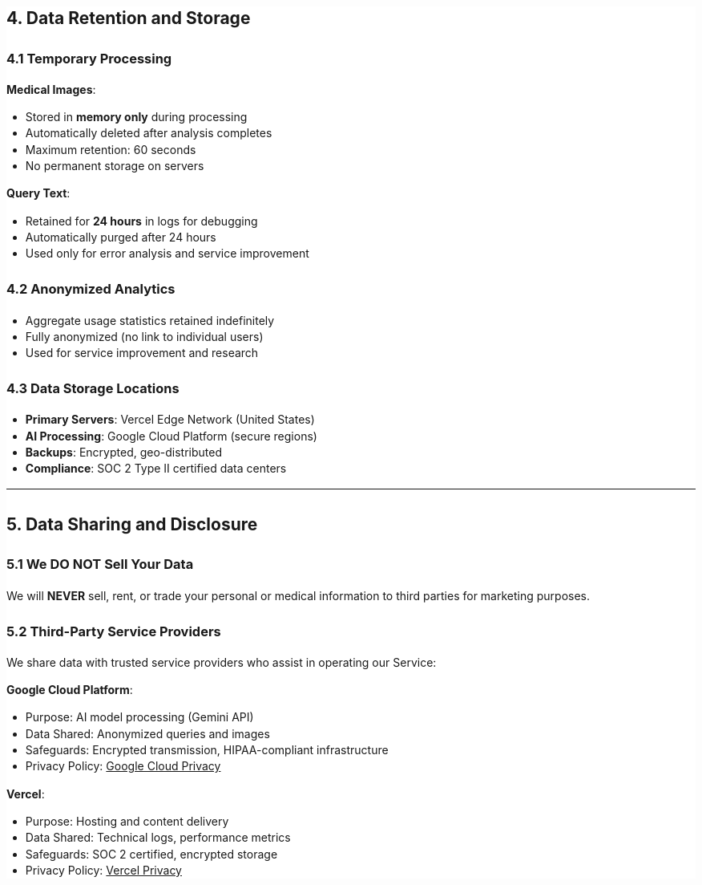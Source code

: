 
## 4. Data Retention and Storage

### 4.1 Temporary Processing

**Medical Images**:
- Stored in **memory only** during processing
- Automatically deleted after analysis completes
- Maximum retention: 60 seconds
- No permanent storage on servers

**Query Text**:
- Retained for **24 hours** in logs for debugging
- Automatically purged after 24 hours
- Used only for error analysis and service improvement

### 4.2 Anonymized Analytics

- Aggregate usage statistics retained indefinitely
- Fully anonymized (no link to individual users)
- Used for service improvement and research

### 4.3 Data Storage Locations

- **Primary Servers**: Vercel Edge Network (United States)
- **AI Processing**: Google Cloud Platform (secure regions)
- **Backups**: Encrypted, geo-distributed
- **Compliance**: SOC 2 Type II certified data centers

---

## 5. Data Sharing and Disclosure

### 5.1 We DO NOT Sell Your Data

We will **NEVER** sell, rent, or trade your personal or medical information to third parties for marketing purposes.

### 5.2 Third-Party Service Providers

We share data with trusted service providers who assist in operating our Service:

**Google Cloud Platform**:
- Purpose: AI model processing (Gemini API)
- Data Shared: Anonymized queries and images
- Safeguards: Encrypted transmission, HIPAA-compliant infrastructure
- Privacy Policy: [Google Cloud Privacy](https://cloud.google.com/privacy)

**Vercel**:
- Purpose: Hosting and content delivery
- Data Shared: Technical logs, performance metrics
- Safeguards: SOC 2 certified, encrypted storage
- Privacy Policy: [Vercel Privacy](https://vercel.com/legal/privacy-policy)

